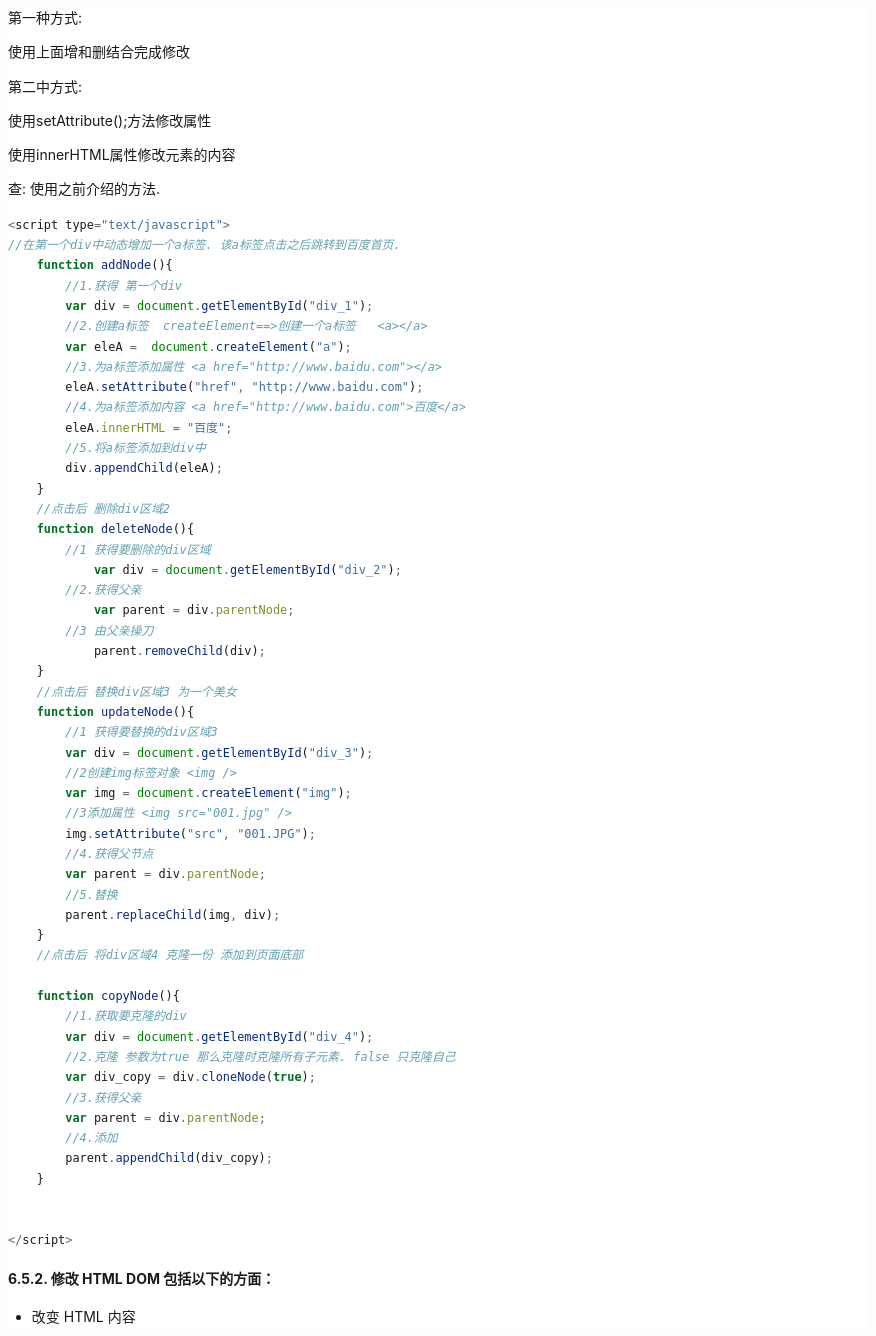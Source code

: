 第一种方式:

使用上面增和删结合完成修改

第二中方式:

使用setAttribute();方法修改属性

使用innerHTML属性修改元素的内容

查:  使用之前介绍的方法.
```javascript
<script type="text/javascript">
//在第一个div中动态增加一个a标签. 该a标签点击之后跳转到百度首页.
    function addNode(){
        //1.获得 第一个div
        var div = document.getElementById("div_1");
        //2.创建a标签  createElement==>创建一个a标签   <a></a>
        var eleA =  document.createElement("a");
        //3.为a标签添加属性 <a href="http://www.baidu.com"></a>
        eleA.setAttribute("href", "http://www.baidu.com");
        //4.为a标签添加内容 <a href="http://www.baidu.com">百度</a>
        eleA.innerHTML = "百度";    
        //5.将a标签添加到div中
        div.appendChild(eleA);
    }
    //点击后 删除div区域2
    function deleteNode(){
        //1 获得要删除的div区域
            var div = document.getElementById("div_2");
        //2.获得父亲
            var parent = div.parentNode;
        //3 由父亲操刀 
            parent.removeChild(div);
    }
    //点击后 替换div区域3 为一个美女
    function updateNode(){
        //1 获得要替换的div区域3
        var div = document.getElementById("div_3");
        //2创建img标签对象 <img />
        var img = document.createElement("img");
        //3添加属性 <img src="001.jpg" />
        img.setAttribute("src", "001.JPG");
        //4.获得父节点
        var parent = div.parentNode;
        //5.替换
        parent.replaceChild(img, div);
    }
    //点击后 将div区域4 克隆一份 添加到页面底部

    function copyNode(){
        //1.获取要克隆的div
        var div = document.getElementById("div_4");
        //2.克隆 参数为true 那么克隆时克隆所有子元素. false 只克隆自己
        var div_copy = div.cloneNode(true);
        //3.获得父亲
        var parent = div.parentNode;
        //4.添加
        parent.appendChild(div_copy);
    }


</script>
```
#### 6.5.2. 修改 HTML DOM 包括以下的方面：
- 改变 HTML 内容